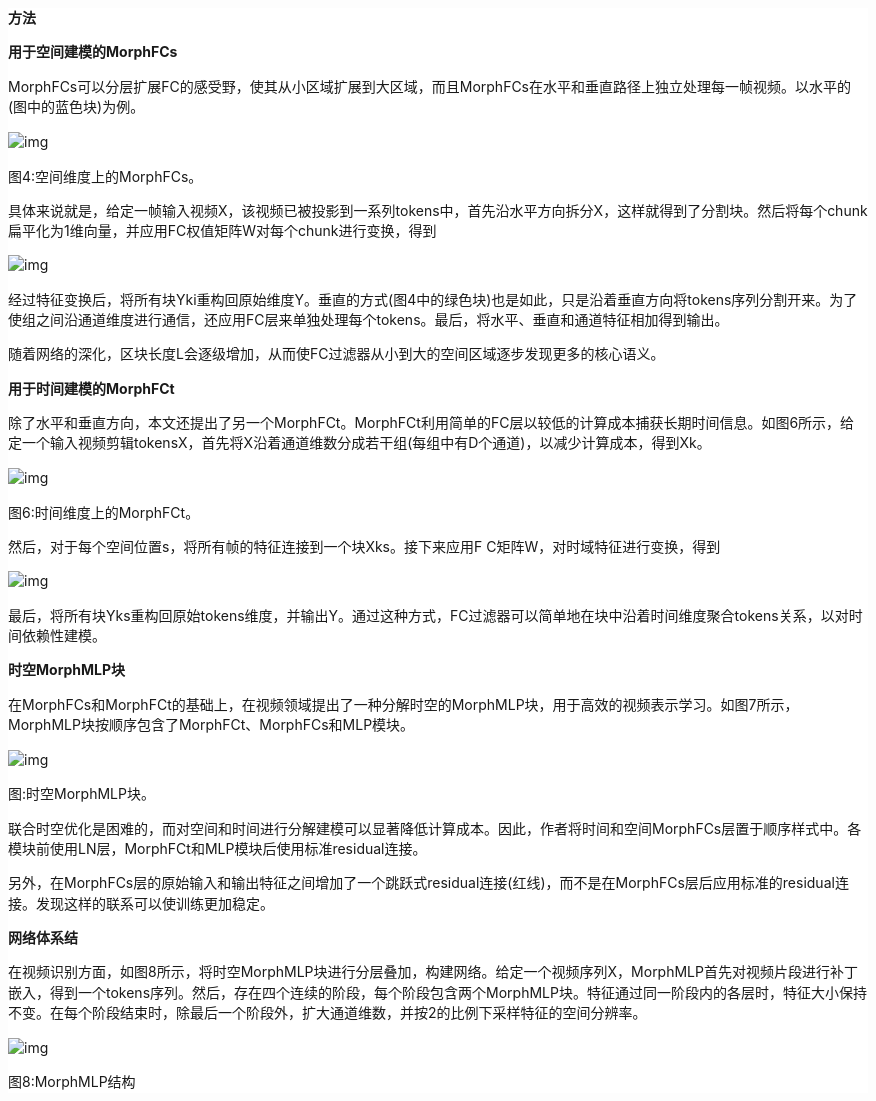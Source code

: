 **方法**

**用于空间建模的MorphFCs**

MorphFCs可以分层扩展FC的感受野，使其从小区域扩展到大区域，而且MorphFCs在水平和垂直路径上独立处理每一帧视频。以水平的(图中的蓝色块)为例。

<img src="https://img-blog.csdnimg.cn/img_convert/917e4d46c226b6f7711fc95f4444456d.png" alt="img" style="max-width: 40%;" align=center />

图4:空间维度上的MorphFCs。

具体来说就是，给定一帧输入视频X，该视频已被投影到一系列tokens中，首先沿水平方向拆分X，这样就得到了分割块。然后将每个chunk扁平化为1维向量，并应用FC权值矩阵W对每个chunk进行变换，得到

![img](https://pic4.zhimg.com/80/v2-fcbd1bffa57dff8e9af1acec1acac1eb_720w.webp)

经过特征变换后，将所有块Yki重构回原始维度Y。垂直的方式(图4中的绿色块)也是如此，只是沿着垂直方向将tokens序列分割开来。为了使组之间沿通道维度进行通信，还应用FC层来单独处理每个tokens。最后，将水平、垂直和通道特征相加得到输出。

随着网络的深化，区块长度L会逐级增加，从而使FC过滤器从小到大的空间区域逐步发现更多的核心语义。

**用于时间建模的MorphFCt**

除了水平和垂直方向，本文还提出了另一个MorphFCt。MorphFCt利用简单的FC层以较低的计算成本捕获长期时间信息。如图6所示，给定一个输入视频剪辑tokensX，首先将X沿着通道维数分成若干组(每组中有D个通道)，以减少计算成本，得到Xk。

<img src="https://img-blog.csdnimg.cn/img_convert/74b97fb172fbfc4548cb5f1f63da8aeb.png" alt="img" style="max-width: 40%;" align=center />

图6:时间维度上的MorphFCt。

然后，对于每个空间位置s，将所有帧的特征连接到一个块Xks。接下来应用F C矩阵W，对时域特征进行变换，得到

![img](https://pic3.zhimg.com/80/v2-ffaca17abec5da9bfe1a4ebb665933c2_720w.webp)

最后，将所有块Yks重构回原始tokens维度，并输出Y。通过这种方式，FC过滤器可以简单地在块中沿着时间维度聚合tokens关系，以对时间依赖性建模。

**时空MorphMLP块**

在MorphFCs和MorphFCt的基础上，在视频领域提出了一种分解时空的MorphMLP块，用于高效的视频表示学习。如图7所示，MorphMLP块按顺序包含了MorphFCt、MorphFCs和MLP模块。

<img src="https://p6.itc.cn/q_70/images03/20220824/5aecd29cc99f48bfb8548eebb16b1830.png" alt="img" style="max-width: 40%;" align=center />

图:时空MorphMLP块。

联合时空优化是困难的，而对空间和时间进行分解建模可以显著降低计算成本。因此，作者将时间和空间MorphFCs层置于顺序样式中。各模块前使用LN层，MorphFCt和MLP模块后使用标准residual连接。

另外，在MorphFCs层的原始输入和输出特征之间增加了一个跳跃式residual连接(红线)，而不是在MorphFCs层后应用标准的residual连接。发现这样的联系可以使训练更加稳定。

**网络体系结**

在视频识别方面，如图8所示，将时空MorphMLP块进行分层叠加，构建网络。给定一个视频序列X，MorphMLP首先对视频片段进行补丁嵌入，得到一个tokens序列。然后，存在四个连续的阶段，每个阶段包含两个MorphMLP块。特征通过同一阶段内的各层时，特征大小保持不变。在每个阶段结束时，除最后一个阶段外，扩大通道维数，并按2的比例下采样特征的空间分辨率。

<img src="https://img-blog.csdnimg.cn/img_convert/f1c86489e7e4719cce230e8de6ea4b09.png" alt="img" style="max-width: 40%;" align=center />

图8:MorphMLP结构


